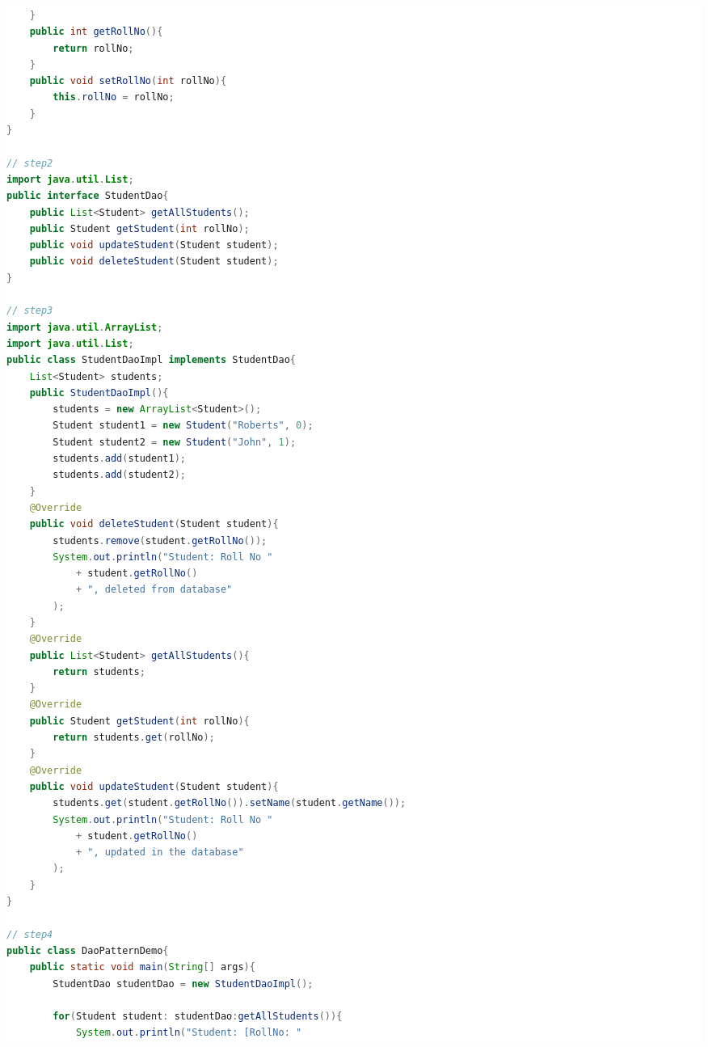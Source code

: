 ```java
	}
	public int getRollNo(){
		return rollNo;
	}
	public void setRollNo(int rollNo){
		this.rollNo = rollNo;
	}
}

// step2
import java.util.List;
public interface StudentDao{
	public List<Student> getAllStudents();
	public Student getStudent(int rollNo);
	public void updateStudent(Student student);
	public void deleteStudent(Student student);
}

// step3
import java.util.ArrayList;
import java.util.List;
public class StudentDaoImpl implements StudentDao{
	List<Student> students;
	public StudentDaoImpl(){
		students = new ArrayList<Student>();
		Student student1 = new Student("Roberts", 0);
		Student student2 = new Student("John", 1);
		students.add(student1);
		students.add(student2);
	}
	@Override
	public void deleteStudent(Student student){
		students.remove(student.getRollNo());
		System.out.println("Student: Roll No "
			+ student.getRollNo()
			+ ", deleted from database"
		);
	}
	@Override
	public List<Student> getAllStudents(){
		return students;
	}
	@Override
	public Student getStudent(int rollNo){
		return students.get(rollNo);
	}
	@Override
	public void updateStudent(Student student){
		students.get(student.getRollNo()).setName(student.getName());
		System.out.println("Student: Roll No "
			+ student.getRollNo()
			+ ", updated in the database"
		);
	}
}

// step4
public class DaoPatternDemo{
	public static void main(String[] args){
		StudentDao studentDao = new StudentDaoImpl();

		for(Student student: studentDao:getAllStudents()){
			System.out.println("Student: [RollNo: "
```